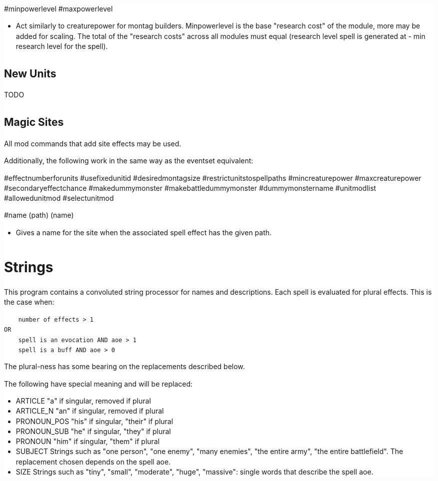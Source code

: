 \#minpowerlevel
\#maxpowerlevel
 * Act similarly to creaturepower for montag builders. Minpowerlevel is the base "research cost" of the module, more may be added for scaling. The total of the "research costs" across all modules must equal (research level spell is generated at - min research level for the spell).
 
## New Units

TODO

## Magic Sites

All mod commands that add site effects may be used.

Additionally, the following work in the same way as the eventset equivalent:

\#effectnumberforunits
\#usefixedunitid
\#desiredmontagsize
\#restrictunitstospellpaths
\#mincreaturepower
\#maxcreaturepower
\#secondaryeffectchance
\#makedummymonster
\#makebattledummymonster
\#dummymonstername
\#unitmodlist
\#allowedunitmod
\#selectunitmod

\#name (path) (name)
 * Gives a name for the site when the associated spell effect has the given path.

 
		
# Strings

This program contains a convoluted string processor for names and descriptions.
Each spell is evaluated for plural effects. This is the case when:

```
	number of effects > 1
OR
	spell is an evocation AND aoe > 1
	spell is a buff AND aoe > 0
```
	
The plural-ness has some bearing on the replacements described below.

The following have special meaning and will be replaced:
 * ARTICLE		"a" if singular, removed if plural
 * ARTICLE_N	"an" if singular, removed if plural
 * PRONOUN_POS	"his" if singular, "their" if plural
 * PRONOUN_SUB	"he" if singular, "they" if plural
 * PRONOUN		"him" if singular, "them" if plural
 * SUBJECT		Strings such as "one person", "one enemy", "many enemies", "the entire army", "the entire battlefield". The replacement chosen depends on the spell aoe.
 * SIZE		Strings such as "tiny", "small", "moderate", "huge", "massive": single words that describe the spell aoe.
 